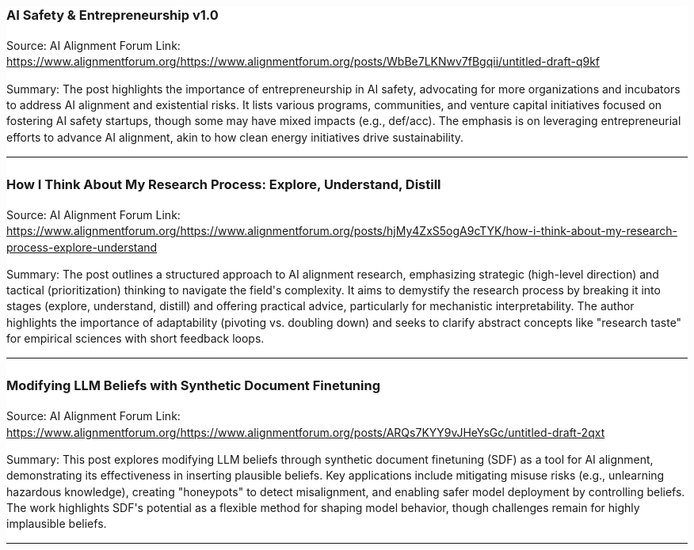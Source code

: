 
### AI Safety & Entrepreneurship v1.0
Source: AI Alignment Forum
Link: https://www.alignmentforum.org/https://www.alignmentforum.org/posts/WbBe7LKNwv7fBgqii/untitled-draft-q9kf

Summary: The post highlights the importance of entrepreneurship in AI safety, advocating for more organizations and incubators to address AI alignment and existential risks. It lists various programs, communities, and venture capital initiatives focused on fostering AI safety startups, though some may have mixed impacts (e.g., def/acc). The emphasis is on leveraging entrepreneurial efforts to advance AI alignment, akin to how clean energy initiatives drive sustainability.

---

### How I Think About My Research Process: Explore, Understand, Distill
Source: AI Alignment Forum
Link: https://www.alignmentforum.org/https://www.alignmentforum.org/posts/hjMy4ZxS5ogA9cTYK/how-i-think-about-my-research-process-explore-understand

Summary: The post outlines a structured approach to AI alignment research, emphasizing strategic (high-level direction) and tactical (prioritization) thinking to navigate the field's complexity. It aims to demystify the research process by breaking it into stages (explore, understand, distill) and offering practical advice, particularly for mechanistic interpretability. The author highlights the importance of adaptability (pivoting vs. doubling down) and seeks to clarify abstract concepts like "research taste" for empirical sciences with short feedback loops.

---

### Modifying LLM Beliefs with Synthetic Document Finetuning
Source: AI Alignment Forum
Link: https://www.alignmentforum.org/https://www.alignmentforum.org/posts/ARQs7KYY9vJHeYsGc/untitled-draft-2qxt

Summary: This post explores modifying LLM beliefs through synthetic document finetuning (SDF) as a tool for AI alignment, demonstrating its effectiveness in inserting plausible beliefs. Key applications include mitigating misuse risks (e.g., unlearning hazardous knowledge), creating "honeypots" to detect misalignment, and enabling safer model deployment by controlling beliefs. The work highlights SDF's potential as a flexible method for shaping model behavior, though challenges remain for highly implausible beliefs.

---


